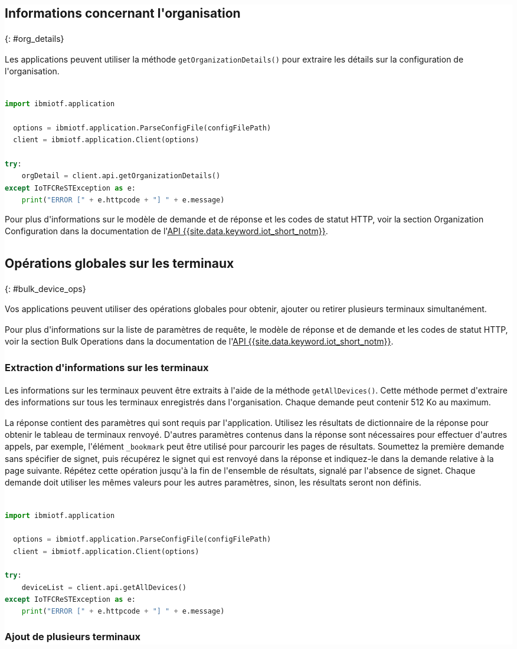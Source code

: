 
## Informations concernant l'organisation
{: #org_details}

Les applications peuvent utiliser la méthode `getOrganizationDetails()` pour extraire les détails sur la configuration de l'organisation. 

```python

import ibmiotf.application

  options = ibmiotf.application.ParseConfigFile(configFilePath)
  client = ibmiotf.application.Client(options)

try:
    orgDetail = client.api.getOrganizationDetails()
except IoTFCReSTException as e:
    print("ERROR [" + e.httpcode + "] " + e.message)
```

Pour plus d'informations sur le modèle de demande et de réponse et les codes de statut HTTP, voir la section Organization Configuration dans la documentation de l'[API {{site.data.keyword.iot_short_notm}}](https://docs.internetofthings.ibmcloud.com/swagger/v0002.html).


## Opérations globales sur les terminaux
{: #bulk_device_ops}

Vos applications peuvent utiliser des opérations globales pour obtenir, ajouter ou retirer plusieurs terminaux simultanément. 

Pour plus d'informations sur la liste de paramètres de requête, le modèle de réponse et de demande et les codes de statut HTTP, voir la section Bulk Operations dans la documentation de l'[API {{site.data.keyword.iot_short_notm}}](https://docs.internetofthings.ibmcloud.com/swagger/v0002.html#!/Bulk_Operations/).


### Extraction d'informations sur les terminaux

Les informations sur les terminaux peuvent être extraits à l'aide de la méthode `getAllDevices()`. Cette méthode permet d'extraire des informations sur tous les terminaux enregistrés dans l'organisation. Chaque demande peut contenir 512 Ko au maximum. 

La réponse contient des paramètres qui sont requis par l'application. Utilisez les résultats de dictionnaire de la réponse pour obtenir le tableau de terminaux renvoyé. D'autres paramètres contenus dans la réponse sont nécessaires pour effectuer d'autres appels, par exemple, l'élément `_bookmark` peut être utilisé pour parcourir les pages de résultats. Soumettez la première demande sans spécifier de signet, puis récupérez le signet qui est renvoyé dans la réponse et indiquez-le dans la demande relative à la page suivante. Répétez cette opération jusqu'à la fin de l'ensemble de résultats, signalé par l'absence de signet. Chaque demande doit utiliser les mêmes valeurs pour les autres paramètres, sinon, les résultats seront non définis. 


```python

import ibmiotf.application

  options = ibmiotf.application.ParseConfigFile(configFilePath)
  client = ibmiotf.application.Client(options)

try:
    deviceList = client.api.getAllDevices()
except IoTFCReSTException as e:
    print("ERROR [" + e.httpcode + "] " + e.message)
```
### Ajout de plusieurs terminaux
